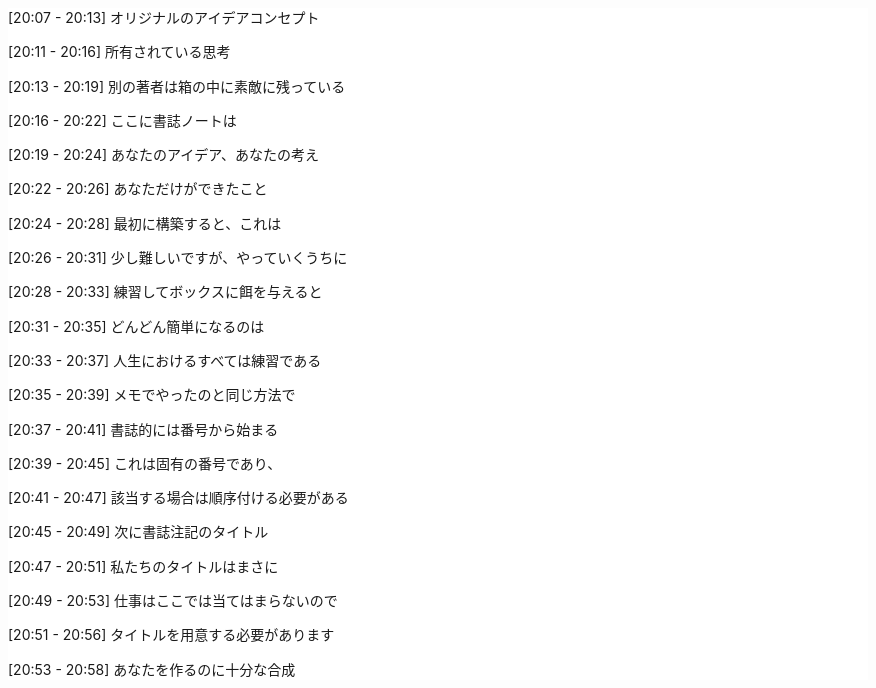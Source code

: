[20:07 - 20:13]
オリジナルのアイデアコンセプト

[20:11 - 20:16]
所有されている思考

[20:13 - 20:19]
別の著者は箱の中に素敵に残っている

[20:16 - 20:22]
ここに書誌ノートは

[20:19 - 20:24]
あなたのアイデア、あなたの考え

[20:22 - 20:26]
あなただけができたこと

[20:24 - 20:28]
最初に構築すると、これは

[20:26 - 20:31]
少し難しいですが、やっていくうちに

[20:28 - 20:33]
練習してボックスに餌を与えると

[20:31 - 20:35]
どんどん簡単になるのは

[20:33 - 20:37]
人生におけるすべては練習である

[20:35 - 20:39]
メモでやったのと同じ方法で

[20:37 - 20:41]
書誌的には番号から始まる

[20:39 - 20:45]
これは固有の番号であり、

[20:41 - 20:47]
該当する場合は順序付ける必要がある

[20:45 - 20:49]
次に書誌注記のタイトル

[20:47 - 20:51]
私たちのタイトルはまさに

[20:49 - 20:53]
仕事はここでは当てはまらないので

[20:51 - 20:56]
タイトルを用意する必要があります

[20:53 - 20:58]
あなたを作るのに十分な合成
